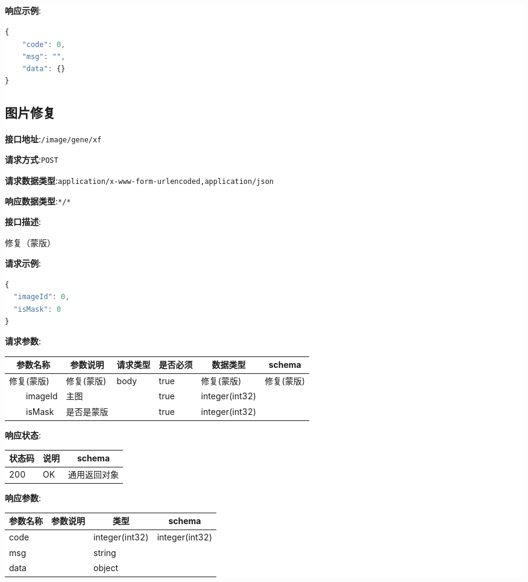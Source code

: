**响应示例**:

```javascript
{
	"code": 0,
	"msg": "",
	"data": {}
}
```

## 图片修复

**接口地址**:`/image/gene/xf`

**请求方式**:`POST`

**请求数据类型**:`application/x-www-form-urlencoded,application/json`

**响应数据类型**:`*/*`

**接口描述**:<p>修复（蒙版）</p>

**请求示例**:

```javascript
{
  "imageId": 0,
  "isMask": 0
}
```

**请求参数**:

| 参数名称            | 参数说明   | 请求类型 | 是否必须 | 数据类型       | schema     |
| ------------------- | ---------- | -------- | -------- | -------------- | ---------- |
| 修复(蒙版)          | 修复(蒙版) | body     | true     | 修复(蒙版)     | 修复(蒙版) |
| &emsp;&emsp;imageId | 主图       |          | true     | integer(int32) |            |
| &emsp;&emsp;isMask  | 是否是蒙版 |          | true     | integer(int32) |            |

**响应状态**:

| 状态码 | 说明 | schema       |
| ------ | ---- | ------------ |
| 200    | OK   | 通用返回对象 |

**响应参数**:

| 参数名称 | 参数说明 | 类型           | schema         |
| -------- | -------- | -------------- | -------------- |
| code     |          | integer(int32) | integer(int32) |
| msg      |          | string         |                |
| data     |          | object         |                |
